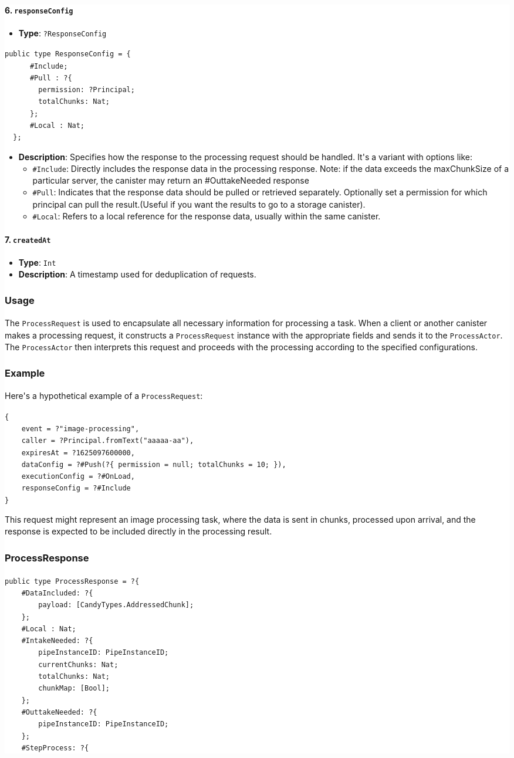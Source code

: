 #### 6. `responseConfig`
- **Type**: `?ResponseConfig`
```
public type ResponseConfig = {
      #Include;
      #Pull : ?{
        permission: ?Principal;
        totalChunks: Nat;
      };
      #Local : Nat;
  };
  ```
- **Description**: Specifies how the response to the processing request should be handled. It's a variant with options like:
   - `#Include`: Directly includes the response data in the processing response. Note: if the data exceeds the maxChunkSize of a particular server, the canister may return an #OuttakeNeeded response
   - `#Pull`: Indicates that the response data should be pulled or retrieved separately. Optionally set a permission for which principal can pull the result.(Useful if you want the results to go to a storage canister).
   - `#Local`: Refers to a local reference for the response data, usually within the same canister. 

#### 7. `createdAt`
- **Type**: `Int`
- **Description**: A timestamp used for deduplication of requests.

### Usage
The `ProcessRequest` is used to encapsulate all necessary information for processing a task. When a client or another canister makes a processing request, it constructs a `ProcessRequest` instance with the appropriate fields and sends it to the `ProcessActor`. The `ProcessActor` then interprets this request and proceeds with the processing according to the specified configurations.

### Example
Here's a hypothetical example of a `ProcessRequest`:
```motoko
{
    event = ?"image-processing",
    caller = ?Principal.fromText("aaaaa-aa"),
    expiresAt = ?1625097600000,
    dataConfig = ?#Push(?{ permission = null; totalChunks = 10; }),
    executionConfig = ?#OnLoad,
    responseConfig = ?#Include
}
```
This request might represent an image processing task, where the data is sent in chunks, processed upon arrival, and the response is expected to be included directly in the processing result.

### ProcessResponse

```
public type ProcessResponse = ?{
    #DataIncluded: ?{
        payload: [CandyTypes.AddressedChunk];
    };
    #Local : Nat;
    #IntakeNeeded: ?{
        pipeInstanceID: PipeInstanceID;
        currentChunks: Nat;
        totalChunks: Nat;
        chunkMap: [Bool];
    };
    #OuttakeNeeded: ?{
        pipeInstanceID: PipeInstanceID;
    };
    #StepProcess: ?{
```